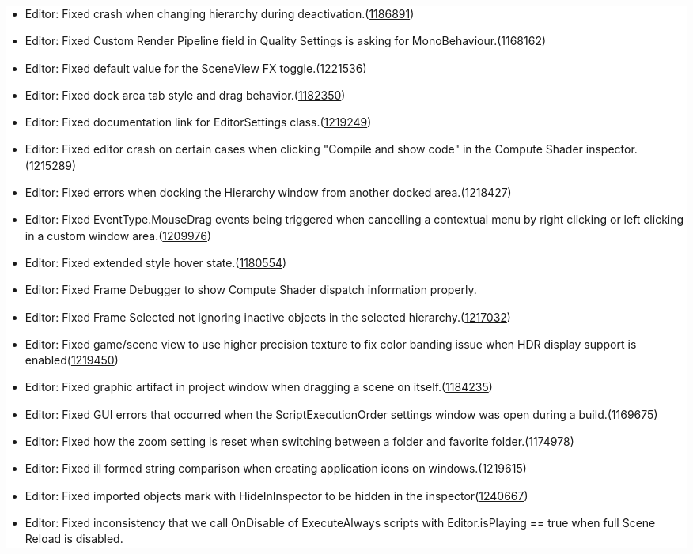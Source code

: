 -   Editor: Fixed crash when changing hierarchy during deactivation.([1186891](https://issuetracker.unity3d.com/issues/crash-on-findactivetransformwithpathim-when-using-transform-dot-setaslastsibling-on-a-childed-gameobject-and-exiting-play-mode))

-   Editor: Fixed Custom Render Pipeline field in Quality Settings is asking for MonoBehaviour.(1168162)

-   Editor: Fixed default value for the SceneView FX toggle.(1221536)

-   Editor: Fixed dock area tab style and drag behavior.([1182350](https://issuetracker.unity3d.com/issues/undocked-editor-window-cannot-be-placed-back-in-between-its-previously-adjacent-windows-in-a-single-dragging-action))

-   Editor: Fixed documentation link for EditorSettings class.([1219249](https://issuetracker.unity3d.com/issues/the-information-button-link-is-broken-in-project-settings))

-   Editor: Fixed editor crash on certain cases when clicking \"Compile and show code\" in the Compute Shader inspector.([1215289](https://issuetracker.unity3d.com/issues/crash-regression-on-computeshader-inspector-compile-and-show-code-button))

-   Editor: Fixed errors when docking the Hierarchy window from another docked area.([1218427](https://issuetracker.unity3d.com/issues/moving-the-hierarchy-tab-will-cause-a-nullreferenceexception-to-be-thrown-in-the-console))

-   Editor: Fixed EventType.MouseDrag events being triggered when cancelling a contextual menu by right clicking or left clicking in a custom window area.([1209976](https://issuetracker.unity3d.com/issues/eventtype-dot-mousedrag-is-triggered-when-cancelling-a-context-menu-by-right-clicking-or-left-clicking-in-a-custom-window))

-   Editor: Fixed extended style hover state.([1180554](https://issuetracker.unity3d.com/issues/ui-elements-while-dragging-curve-from-curve-window-properties-other-window-are-highlighted))

-   Editor: Fixed Frame Debugger to show Compute Shader dispatch information properly.

-   Editor: Fixed Frame Selected not ignoring inactive objects in the selected hierarchy.([1217032](https://issuetracker.unity3d.com/issues/camera-framing-using-the-f-key-considers-deactivated-children-of-the-selected-gameobject))

-   Editor: Fixed game/scene view to use higher precision texture to fix color banding issue when HDR display support is enabled([1219450](https://issuetracker.unity3d.com/issues/viewing-hdr-through-the-sceneview-or-gameview-doesnt-work))

-   Editor: Fixed graphic artifact in project window when dragging a scene on itself.([1184235](https://issuetracker.unity3d.com/issues/graphic-artifact-next-to-project-window-item-when-dragging))

-   Editor: Fixed GUI errors that occurred when the ScriptExecutionOrder settings window was open during a build.([1169675](https://issuetracker.unity3d.com/issues/gui-error-appears-during-the-build-when-script-execution-order-panel-is-opened))

-   Editor: Fixed how the zoom setting is reset when switching between a folder and favorite folder.([1174978](https://issuetracker.unity3d.com/issues/zoom-setting-in-project-window-resets-to-a-default-value-when-selecting-any-item-in-favourites-hierarchy))

-   Editor: Fixed ill formed string comparison when creating application icons on windows.(1219615)

-   Editor: Fixed imported objects mark with HideInInspector to be hidden in the inspector([1240667](https://issuetracker.unity3d.com/issues/custom-editor-do-not-respect-the-hide-in-editor-flag))

-   Editor: Fixed inconsistency that we call OnDisable of ExecuteAlways scripts with Editor.isPlaying == true when full Scene Reload is disabled.
